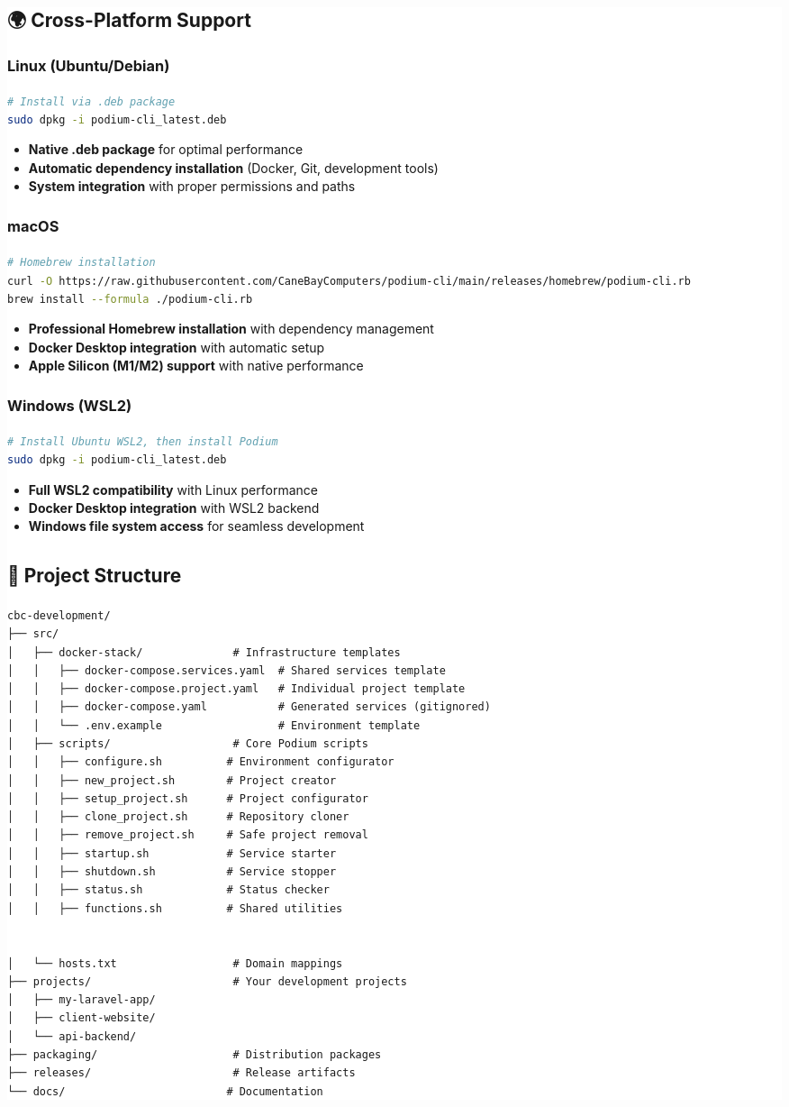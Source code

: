 ## 🌍 Cross-Platform Support

### Linux (Ubuntu/Debian)
```bash
# Install via .deb package
sudo dpkg -i podium-cli_latest.deb
```
- **Native .deb package** for optimal performance
- **Automatic dependency installation** (Docker, Git, development tools)
- **System integration** with proper permissions and paths

### macOS
```bash
# Homebrew installation
curl -O https://raw.githubusercontent.com/CaneBayComputers/podium-cli/main/releases/homebrew/podium-cli.rb
brew install --formula ./podium-cli.rb
```
- **Professional Homebrew installation** with dependency management
- **Docker Desktop integration** with automatic setup
- **Apple Silicon (M1/M2) support** with native performance

### Windows (WSL2)
```bash
# Install Ubuntu WSL2, then install Podium
sudo dpkg -i podium-cli_latest.deb
```
- **Full WSL2 compatibility** with Linux performance
- **Docker Desktop integration** with WSL2 backend
- **Windows file system access** for seamless development

## 📁 Project Structure

```
cbc-development/
├── src/
│   ├── docker-stack/              # Infrastructure templates
│   │   ├── docker-compose.services.yaml  # Shared services template
│   │   ├── docker-compose.project.yaml   # Individual project template
│   │   ├── docker-compose.yaml           # Generated services (gitignored)
│   │   └── .env.example                  # Environment template
│   ├── scripts/                   # Core Podium scripts
│   │   ├── configure.sh          # Environment configurator
│   │   ├── new_project.sh        # Project creator
│   │   ├── setup_project.sh      # Project configurator
│   │   ├── clone_project.sh      # Repository cloner
│   │   ├── remove_project.sh     # Safe project removal
│   │   ├── startup.sh            # Service starter
│   │   ├── shutdown.sh           # Service stopper
│   │   ├── status.sh             # Status checker
│   │   ├── functions.sh          # Shared utilities


│   └── hosts.txt                  # Domain mappings
├── projects/                      # Your development projects
│   ├── my-laravel-app/
│   ├── client-website/
│   └── api-backend/
├── packaging/                     # Distribution packages
├── releases/                      # Release artifacts
└── docs/                         # Documentation
```
